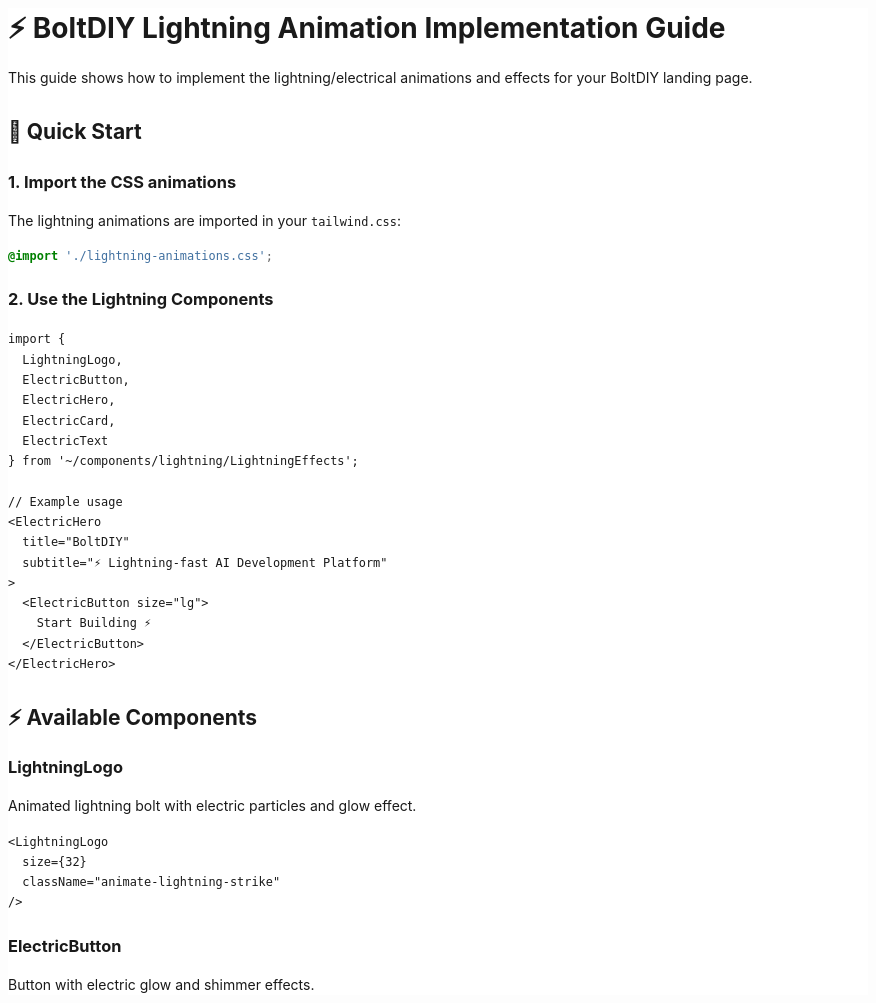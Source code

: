 # ⚡ BoltDIY Lightning Animation Implementation Guide

This guide shows how to implement the lightning/electrical animations and effects for your BoltDIY landing page.

## 🚀 Quick Start

### 1. Import the CSS animations
The lightning animations are imported in your `tailwind.css`:
```css
@import './lightning-animations.css';
```

### 2. Use the Lightning Components

```tsx
import { 
  LightningLogo,
  ElectricButton,
  ElectricHero,
  ElectricCard,
  ElectricText
} from '~/components/lightning/LightningEffects';

// Example usage
<ElectricHero 
  title="BoltDIY" 
  subtitle="⚡ Lightning-fast AI Development Platform"
>
  <ElectricButton size="lg">
    Start Building ⚡
  </ElectricButton>
</ElectricHero>
```

## ⚡ Available Components

### LightningLogo
Animated lightning bolt with electric particles and glow effect.

```tsx
<LightningLogo 
  size={32} 
  className="animate-lightning-strike" 
/>
```

### ElectricButton
Button with electric glow and shimmer effects.
